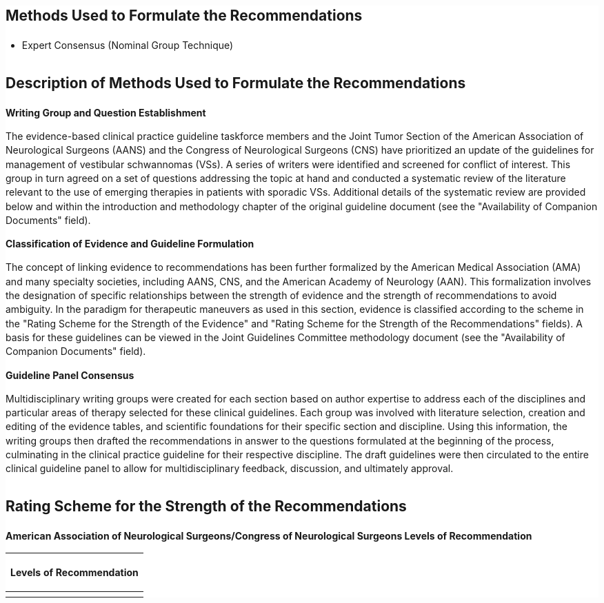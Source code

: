 ## Methods Used to Formulate the Recommendations

- Expert Consensus (Nominal Group Technique)

## Description of Methods Used to Formulate the Recommendations



 **Writing Group and Question Establishment**

The evidence-based clinical practice guideline taskforce members and the Joint Tumor Section of the American Association of Neurological Surgeons (AANS) and the Congress of Neurological Surgeons (CNS) have prioritized an update of the guidelines for management of vestibular schwannomas (VSs). A series of writers were identified and screened for conflict of interest. This group in turn agreed on a set of questions addressing the topic at hand and conducted a systematic review of the literature relevant to the use of emerging therapies in patients with sporadic VSs. Additional details of the systematic review are provided below and within the introduction and methodology chapter of the original guideline document (see the "Availability of Companion Documents" field).

**Classification of Evidence and Guideline Formulation**

The concept of linking evidence to recommendations has been further formalized by the American Medical Association (AMA) and many specialty societies, including AANS, CNS, and the American Academy of Neurology (AAN). This formalization involves the designation of specific relationships between the strength of evidence and the strength of recommendations to avoid ambiguity. In the paradigm for therapeutic maneuvers as used in this section, evidence is classified according to the scheme in the "Rating Scheme for the Strength of the Evidence" and "Rating Scheme for the Strength of the Recommendations" fields). A basis for these guidelines can be viewed in the Joint Guidelines Committee methodology document (see the "Availability of Companion Documents" field).

**Guideline Panel Consensus**

Multidisciplinary writing groups were created for each section based on author expertise to address each of the disciplines and particular areas of therapy selected for these clinical guidelines. Each group was involved with literature selection, creation and editing of the evidence tables, and scientific foundations for their specific section and discipline. Using this information, the writing groups then drafted the recommendations in answer to the questions formulated at the beginning of the process, culminating in the clinical practice guideline for their respective discipline. The draft guidelines were then circulated to the entire clinical guideline panel to allow for multidisciplinary feedback, discussion, and ultimately approval.

## Rating Scheme for the Strength of the Recommendations



 **American Association of Neurological Surgeons/Congress of Neurological Surgeons Levels of Recommendation**  
  
<table>  
<tr>  
<th>

Levels of Recommendation
</th> </tr>  
<tr>  
<th>
